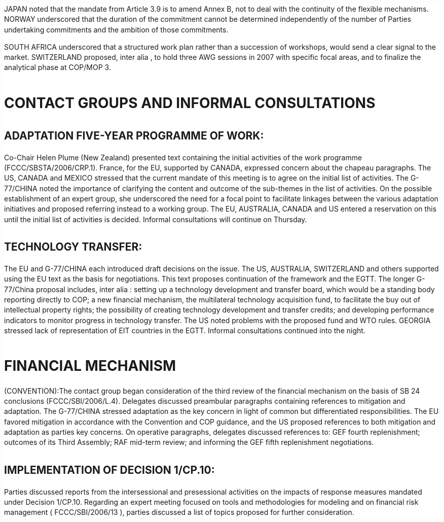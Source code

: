 JAPAN noted that the mandate from Article 3.9 is to amend Annex B, not to deal with the continuity of the flexible mechanisms. NORWAY underscored that the duration of the commitment cannot be determined independently of the number of Parties undertaking commitments and the ambition of those commitments.

SOUTH AFRICA underscored that a structured work plan rather than a succession of workshops, would send a clear signal to the market. SWITZERLAND proposed, inter alia , to hold three AWG sessions in 2007 with specific focal areas, and to finalize the analytical phase at COP/MOP 3.

# CONTACT GROUPS AND INFORMAL CONSULTATIONS

## ADAPTATION FIVE-YEAR PROGRAMME OF WORK:

Co-Chair Helen Plume (New Zealand) presented text containing the initial activities of the work programme (FCCC/SBSTA/2006/CRP.1). France, for the EU, supported by CANADA, expressed concern about the chapeau paragraphs. The US, CANADA and MEXICO stressed that the current mandate of this meeting is to agree on the initial list of activities. The G-77/CHINA noted the importance of clarifying the content and outcome of the sub-themes in the list of activities. On the possible establishment of an expert group, she underscored the need for a focal point to facilitate linkages between the various adaptation initiatives and proposed referring instead to a working group. The EU, AUSTRALIA, CANADA and US entered a reservation on this until the initial list of activities is decided. Informal consultations will continue on Thursday.

## TECHNOLOGY TRANSFER:

The EU and G-77/CHINA each introduced draft decisions on the issue. The US, AUSTRALIA, SWITZERLAND and others supported using the EU text as the basis for negotiations. This text proposes continuation of the framework and the EGTT. The longer G-77/China proposal includes, inter alia : setting up a technology development and transfer board, which would be a standing body reporting directly to COP; a new financial mechanism, the multilateral technology acquisition fund, to facilitate the buy out of intellectual property rights; the possibility of creating technology development and transfer credits; and developing performance indicators to monitor progress in technology transfer. The US noted problems with the proposed fund and WTO rules. GEORGIA stressed lack of representation of EIT countries in the EGTT. Informal consultations continued into the night.

# FINANCIAL MECHANISM

(CONVENTION):The contact group began consideration of the third review of the financial mechanism on the basis of SB 24 conclusions (FCCC/SBI/2006/L.4). Delegates discussed preambular paragraphs containing references to mitigation and adaptation. The G-77/CHINA stressed adaptation as the key concern in light of common but differentiated responsibilities. The EU favored mitigation in accordance with the Convention and COP guidance, and the US proposed references to both mitigation and adaptation as parties key concerns. On operative paragraphs, delegates discussed references to: GEF fourth replenishment; outcomes of its Third Assembly; RAF mid-term review; and informing the GEF fifth replenishment negotiations.

## IMPLEMENTATION OF DECISION 1/CP.10:

Parties discussed reports from the intersessional and presessional activities on the impacts of response measures mandated under Decision 1/CP.10. Regarding an expert meeting focused on tools and methodologies for modeling and on financial risk management ( FCCC/SBI/2006/13 ), parties discussed a list of topics proposed for further consideration.
